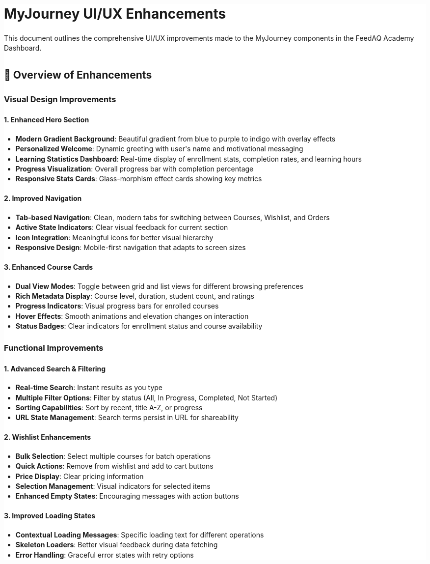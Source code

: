 # MyJourney UI/UX Enhancements

This document outlines the comprehensive UI/UX improvements made to the MyJourney components in the FeedAQ Academy Dashboard.

## 🎨 Overview of Enhancements

### Visual Design Improvements

#### 1. **Enhanced Hero Section**
- **Modern Gradient Background**: Beautiful gradient from blue to purple to indigo with overlay effects
- **Personalized Welcome**: Dynamic greeting with user's name and motivational messaging
- **Learning Statistics Dashboard**: Real-time display of enrollment stats, completion rates, and learning hours
- **Progress Visualization**: Overall progress bar with completion percentage
- **Responsive Stats Cards**: Glass-morphism effect cards showing key metrics

#### 2. **Improved Navigation**
- **Tab-based Navigation**: Clean, modern tabs for switching between Courses, Wishlist, and Orders
- **Active State Indicators**: Clear visual feedback for current section
- **Icon Integration**: Meaningful icons for better visual hierarchy
- **Responsive Design**: Mobile-first navigation that adapts to screen sizes

#### 3. **Enhanced Course Cards**
- **Dual View Modes**: Toggle between grid and list views for different browsing preferences
- **Rich Metadata Display**: Course level, duration, student count, and ratings
- **Progress Indicators**: Visual progress bars for enrolled courses
- **Hover Effects**: Smooth animations and elevation changes on interaction
- **Status Badges**: Clear indicators for enrollment status and course availability

### Functional Improvements

#### 1. **Advanced Search & Filtering**
- **Real-time Search**: Instant results as you type
- **Multiple Filter Options**: Filter by status (All, In Progress, Completed, Not Started)
- **Sorting Capabilities**: Sort by recent, title A-Z, or progress
- **URL State Management**: Search terms persist in URL for shareability

#### 2. **Wishlist Enhancements**
- **Bulk Selection**: Select multiple courses for batch operations
- **Quick Actions**: Remove from wishlist and add to cart buttons
- **Price Display**: Clear pricing information
- **Selection Management**: Visual indicators for selected items
- **Enhanced Empty States**: Encouraging messages with action buttons

#### 3. **Improved Loading States**
- **Contextual Loading Messages**: Specific loading text for different operations
- **Skeleton Loaders**: Better visual feedback during data fetching
- **Error Handling**: Graceful error states with retry options
